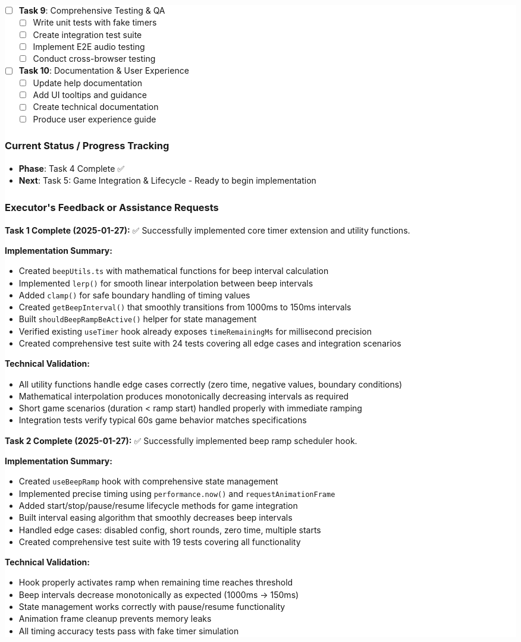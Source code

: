 - [ ] **Task 9**: Comprehensive Testing & QA
  - [ ] Write unit tests with fake timers
  - [ ] Create integration test suite
  - [ ] Implement E2E audio testing
  - [ ] Conduct cross-browser testing
  
- [ ] **Task 10**: Documentation & User Experience
  - [ ] Update help documentation
  - [ ] Add UI tooltips and guidance
  - [ ] Create technical documentation
  - [ ] Produce user experience guide

### Current Status / Progress Tracking
- **Phase**: Task 4 Complete ✅
- **Next**: Task 5: Game Integration & Lifecycle - Ready to begin implementation

### Executor's Feedback or Assistance Requests

**Task 1 Complete (2025-01-27):** ✅ Successfully implemented core timer extension and utility functions.

**Implementation Summary:**
- Created `beepUtils.ts` with mathematical functions for beep interval calculation
- Implemented `lerp()` for smooth linear interpolation between beep intervals
- Added `clamp()` for safe boundary handling of timing values
- Created `getBeepInterval()` that smoothly transitions from 1000ms to 150ms intervals
- Built `shouldBeepRampBeActive()` helper for state management
- Verified existing `useTimer` hook already exposes `timeRemainingMs` for millisecond precision
- Created comprehensive test suite with 24 tests covering all edge cases and integration scenarios

**Technical Validation:**
- All utility functions handle edge cases correctly (zero time, negative values, boundary conditions)
- Mathematical interpolation produces monotonically decreasing intervals as required
- Short game scenarios (duration < ramp start) handled properly with immediate ramping
- Integration tests verify typical 60s game behavior matches specifications

**Task 2 Complete (2025-01-27):** ✅ Successfully implemented beep ramp scheduler hook.

**Implementation Summary:**
- Created `useBeepRamp` hook with comprehensive state management
- Implemented precise timing using `performance.now()` and `requestAnimationFrame`
- Added start/stop/pause/resume lifecycle methods for game integration
- Built interval easing algorithm that smoothly decreases beep intervals
- Handled edge cases: disabled config, short rounds, zero time, multiple starts
- Created comprehensive test suite with 19 tests covering all functionality

**Technical Validation:**
- Hook properly activates ramp when remaining time reaches threshold
- Beep intervals decrease monotonically as expected (1000ms → 150ms)
- State management works correctly with pause/resume functionality
- Animation frame cleanup prevents memory leaks
- All timing accuracy tests pass with fake timer simulation
